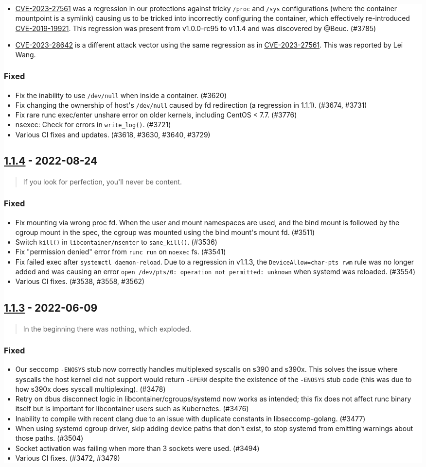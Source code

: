 * [CVE-2023-27561][] was a regression in our protections against tricky `/proc`
  and `/sys` configurations (where the container mountpoint is a symlink)
  causing us to be tricked into incorrectly configuring the container, which
  effectively re-introduced [CVE-2019-19921][]. This regression was present
  from v1.0.0-rc95 to v1.1.4 and was discovered by @Beuc. (#3785)

* [CVE-2023-28642][] is a different attack vector using the same regression
  as in [CVE-2023-27561][]. This was reported by Lei Wang.

[CVE-2019-19921]: https://github.com/advisories/GHSA-fh74-hm69-rqjw
[CVE-2023-25809]: https://github.com/opencontainers/runc/security/advisories/GHSA-m8cg-xc2p-r3fc
[CVE-2023-27561]: https://github.com/advisories/GHSA-vpvm-3wq2-2wvm
[CVE-2023-28642]: https://github.com/opencontainers/runc/security/advisories/GHSA-g2j6-57v7-gm8c

### Fixed

* Fix the inability to use `/dev/null` when inside a container. (#3620)
* Fix changing the ownership of host's `/dev/null` caused by fd redirection
  (a regression in 1.1.1). (#3674, #3731)
* Fix rare runc exec/enter unshare error on older kernels, including
  CentOS < 7.7. (#3776)
* nsexec: Check for errors in `write_log()`. (#3721)
* Various CI fixes and updates. (#3618, #3630, #3640, #3729)

## [1.1.4] - 2022-08-24

> If you look for perfection, you'll never be content.

### Fixed

* Fix mounting via wrong proc fd.
  When the user and mount namespaces are used, and the bind mount is followed by
  the cgroup mount in the spec, the cgroup was mounted using the bind mount's
  mount fd. (#3511)
* Switch `kill()` in `libcontainer/nsenter` to `sane_kill()`. (#3536)
* Fix "permission denied" error from `runc run` on `noexec` fs. (#3541)
* Fix failed exec after `systemctl daemon-reload`.
  Due to a regression in v1.1.3, the `DeviceAllow=char-pts rwm` rule was no
  longer added and was causing an error `open /dev/pts/0: operation not permitted: unknown`
  when systemd was reloaded. (#3554)
* Various CI fixes. (#3538, #3558, #3562)

## [1.1.3] - 2022-06-09

> In the beginning there was nothing, which exploded.

### Fixed
 * Our seccomp `-ENOSYS` stub now correctly handles multiplexed syscalls on
   s390 and s390x. This solves the issue where syscalls the host kernel did not
   support would return `-EPERM` despite the existence of the `-ENOSYS` stub
   code (this was due to how s390x does syscall multiplexing). (#3478)
 * Retry on dbus disconnect logic in libcontainer/cgroups/systemd now works as
   intended; this fix does not affect runc binary itself but is important for
   libcontainer users such as Kubernetes. (#3476)
 * Inability to compile with recent clang due to an issue with duplicate
   constants in libseccomp-golang. (#3477)
 * When using systemd cgroup driver, skip adding device paths that don't exist,
   to stop systemd from emitting warnings about those paths. (#3504)
 * Socket activation was failing when more than 3 sockets were used. (#3494)
 * Various CI fixes. (#3472, #3479)


[cve-2024-45310]: https://github.com/opencontainers/runc/security/advisories/GHSA-jfvp-7x6p-h2pv
[cve-2024-45310]: https://github.com/opencontainers/runc/security/advisories/GHSA-jfvp-7x6p-h2pv
[runc-4233]: https://github.com/opencontainers/runc/issues/4233
[mount_setattr.2]: https://man7.org/linux/man-pages/man2/mount_setattr.2.html
[cve-2019-5736]: https://github.com/advisories/GHSA-gxmr-w5mj-v8hh
[cve-2019-5736]: https://github.com/advisories/GHSA-gxmr-w5mj-v8hh
[CVE-2019-5736]: https://www.openwall.com/lists/oss-security/2019/02/11/2
[cve-2024-45310]: https://github.com/opencontainers/runc/security/advisories/GHSA-jfvp-7x6p-h2pv
[cve-2024-21626]: https://github.com/opencontainers/runc/security/advisories/GHSA-xr7r-f8xq-vfvv
[GHSA-f3fp-gc8g-vw66]: https://github.com/opencontainers/runc/security/advisories/GHSA-f3fp-gc8g-vw66
[opencontainers/runtime-spec#1130]: https://github.com/opencontainers/runtime-spec/pull/1130
[GHSA-v95c-p5hm-xq8f]: https://github.com/opencontainers/runc/security/advisories/GHSA-v95c-p5hm-xq8f
[Unreleased]: https://github.com/opencontainers/runc/compare/v1.3.0-rc.1...HEAD
[1.3.0]: https://github.com/opencontainers/runc/compare/v1.3.0-rc.2...v1.3.0
[1.2.0]: https://github.com/opencontainers/runc/compare/v1.2.0-rc.1...v1.2.0
[1.1.0]: https://github.com/opencontainers/runc/compare/v1.1.0-rc.1...v1.1.0
[1.0.0]: https://github.com/opencontainers/runc/releases/tag/v1.0.0
[Unreleased 1.0.z]: https://github.com/opencontainers/runc/compare/v1.0.3...release-1.0
[1.0.3]: https://github.com/opencontainers/runc/compare/v1.0.2...v1.0.3
[1.0.2]: https://github.com/opencontainers/runc/compare/v1.0.1...v1.0.2
[1.0.1]: https://github.com/opencontainers/runc/compare/v1.0.0...v1.0.1
[Unreleased 1.1.z]: https://github.com/opencontainers/runc/compare/v1.1.15...release-1.1
[1.1.15]: https://github.com/opencontainers/runc/compare/v1.1.14...v1.1.15
[1.1.14]: https://github.com/opencontainers/runc/compare/v1.1.13...v1.1.14
[1.1.13]: https://github.com/opencontainers/runc/compare/v1.1.12...v1.1.13
[1.1.12]: https://github.com/opencontainers/runc/compare/v1.1.11...v1.1.12
[1.1.11]: https://github.com/opencontainers/runc/compare/v1.1.10...v1.1.11
[1.1.10]: https://github.com/opencontainers/runc/compare/v1.1.9...v1.1.10
[1.1.9]: https://github.com/opencontainers/runc/compare/v1.1.8...v1.1.9
[1.1.8]: https://github.com/opencontainers/runc/compare/v1.1.7...v1.1.8
[1.1.7]: https://github.com/opencontainers/runc/compare/v1.1.6...v1.1.7
[1.1.6]: https://github.com/opencontainers/runc/compare/v1.1.5...v1.1.6
[1.1.5]: https://github.com/opencontainers/runc/compare/v1.1.4...v1.1.5
[1.1.4]: https://github.com/opencontainers/runc/compare/v1.1.3...v1.1.4
[1.1.3]: https://github.com/opencontainers/runc/compare/v1.1.2...v1.1.3
[1.1.2]: https://github.com/opencontainers/runc/compare/v1.1.1...v1.1.2
[1.1.1]: https://github.com/opencontainers/runc/compare/v1.1.0...v1.1.1
[1.1.0-rc.1]: https://github.com/opencontainers/runc/compare/v1.0.0...v1.1.0-rc.1
[Unreleased 1.2.z]: https://github.com/opencontainers/runc/compare/v1.2.7...release-1.2
[1.2.7]: https://github.com/opencontainers/runc/compare/v1.2.6...v1.2.7
[1.2.6]: https://github.com/opencontainers/runc/compare/v1.2.5...v1.2.6
[1.2.5]: https://github.com/opencontainers/runc/compare/v1.2.4...v1.2.5
[1.2.4]: https://github.com/opencontainers/runc/compare/v1.2.3...v1.2.4
[1.2.3]: https://github.com/opencontainers/runc/compare/v1.2.2...v1.2.3
[1.2.2]: https://github.com/opencontainers/runc/compare/v1.2.1...v1.2.2
[1.2.1]: https://github.com/opencontainers/runc/compare/v1.2.0...v1.2.1
[1.2.0-rc.3]: https://github.com/opencontainers/runc/compare/v1.2.0-rc.2...v1.2.0-rc.3
[1.2.0-rc.2]: https://github.com/opencontainers/runc/compare/v1.2.0-rc.1...v1.2.0-rc.2
[1.2.0-rc.1]: https://github.com/opencontainers/runc/compare/v1.1.0...v1.2.0-rc.1
[Unreleased 1.3.z]: https://github.com/opencontainers/runc/compare/v1.3.1...release-1.3
[1.3.1]: https://github.com/opencontainers/runc/compare/v1.3.0...v1.3.1
[1.3.0-rc.2]: https://github.com/opencontainers/runc/compare/v1.3.0-rc.1...v1.3.0-rc.2
[1.3.0-rc.1]: https://github.com/opencontainers/runc/compare/v1.2.0...v1.3.0-rc.1
[Unreleased 1.4.z]: https://github.com/opencontainers/runc/compare/v1.4.0-rc.1...release-1.4
[1.4.0-rc.1]: https://github.com/opencontainers/runc/compare/v1.3.0...v1.4.0-rc.1